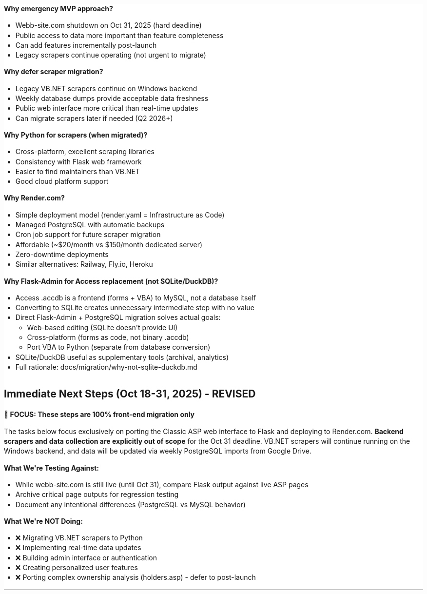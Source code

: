 **Why emergency MVP approach?**
- Webb-site.com shutdown on Oct 31, 2025 (hard deadline)
- Public access to data more important than feature completeness
- Can add features incrementally post-launch
- Legacy scrapers continue operating (not urgent to migrate)

**Why defer scraper migration?**
- Legacy VB.NET scrapers continue on Windows backend
- Weekly database dumps provide acceptable data freshness
- Public web interface more critical than real-time updates
- Can migrate scrapers later if needed (Q2 2026+)

**Why Python for scrapers (when migrated)?**
- Cross-platform, excellent scraping libraries
- Consistency with Flask web framework
- Easier to find maintainers than VB.NET
- Good cloud platform support

**Why Render.com?**
- Simple deployment model (render.yaml = Infrastructure as Code)
- Managed PostgreSQL with automatic backups
- Cron job support for future scraper migration
- Affordable (~$20/month vs $150/month dedicated server)
- Zero-downtime deployments
- Similar alternatives: Railway, Fly.io, Heroku

**Why Flask-Admin for Access replacement (not SQLite/DuckDB)?**
- Access .accdb is a frontend (forms + VBA) to MySQL, not a database itself
- Converting to SQLite creates unnecessary intermediate step with no value
- Direct Flask-Admin + PostgreSQL migration solves actual goals:
  - Web-based editing (SQLite doesn't provide UI)
  - Cross-platform (forms as code, not binary .accdb)
  - Port VBA to Python (separate from database conversion)
- SQLite/DuckDB useful as supplementary tools (archival, analytics)
- Full rationale: docs/migration/why-not-sqlite-duckdb.md

## Immediate Next Steps (Oct 18-31, 2025) - REVISED

**🎯 FOCUS: These steps are 100% front-end migration only**

The tasks below focus exclusively on porting the Classic ASP web interface to Flask and deploying to Render.com. **Backend scrapers and data collection are explicitly out of scope** for the Oct 31 deadline. VB.NET scrapers will continue running on the Windows backend, and data will be updated via weekly PostgreSQL imports from Google Drive.

**What We're Testing Against:**
- While webb-site.com is still live (until Oct 31), compare Flask output against live ASP pages
- Archive critical page outputs for regression testing
- Document any intentional differences (PostgreSQL vs MySQL behavior)

**What We're NOT Doing:**
- ❌ Migrating VB.NET scrapers to Python
- ❌ Implementing real-time data updates
- ❌ Building admin interface or authentication
- ❌ Creating personalized user features
- ❌ Porting complex ownership analysis (holders.asp) - defer to post-launch

---